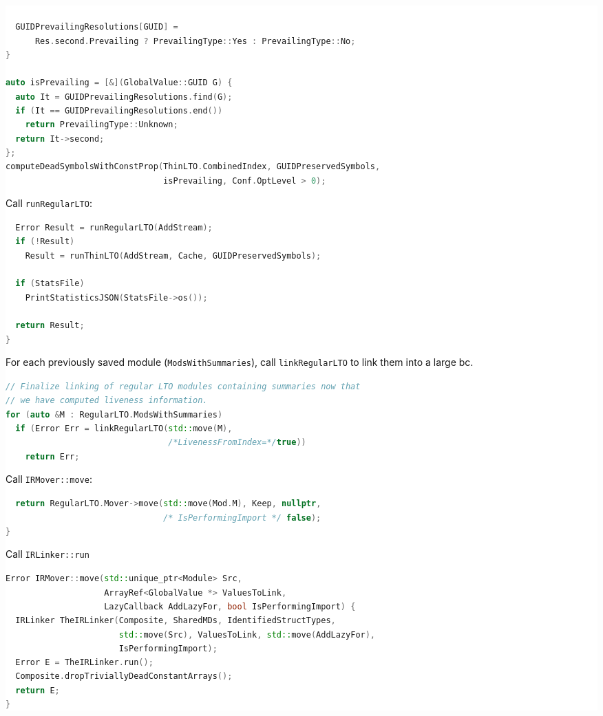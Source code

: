 ```c++

  GUIDPrevailingResolutions[GUID] =
      Res.second.Prevailing ? PrevailingType::Yes : PrevailingType::No;
}

auto isPrevailing = [&](GlobalValue::GUID G) {
  auto It = GUIDPrevailingResolutions.find(G);
  if (It == GUIDPrevailingResolutions.end())
    return PrevailingType::Unknown;
  return It->second;
};
computeDeadSymbolsWithConstProp(ThinLTO.CombinedIndex, GUIDPreservedSymbols,
                                isPrevailing, Conf.OptLevel > 0);
```

Call `runRegularLTO`:

```c++
  Error Result = runRegularLTO(AddStream);
  if (!Result)
    Result = runThinLTO(AddStream, Cache, GUIDPreservedSymbols);

  if (StatsFile)
    PrintStatisticsJSON(StatsFile->os());

  return Result;
}
```

For each previously saved module (`ModsWithSummaries`), call `linkRegularLTO` to link them into a large bc.

```c++
// Finalize linking of regular LTO modules containing summaries now that
// we have computed liveness information.
for (auto &M : RegularLTO.ModsWithSummaries)
  if (Error Err = linkRegularLTO(std::move(M),
                                 /*LivenessFromIndex=*/true))
    return Err;
```

Call `IRMover::move`:

```c++
  return RegularLTO.Mover->move(std::move(Mod.M), Keep, nullptr,
                                /* IsPerformingImport */ false);
}
```

Call `IRLinker::run`

```c++
Error IRMover::move(std::unique_ptr<Module> Src,
                    ArrayRef<GlobalValue *> ValuesToLink,
                    LazyCallback AddLazyFor, bool IsPerformingImport) {
  IRLinker TheIRLinker(Composite, SharedMDs, IdentifiedStructTypes,
                       std::move(Src), ValuesToLink, std::move(AddLazyFor),
                       IsPerformingImport);
  Error E = TheIRLinker.run();
  Composite.dropTriviallyDeadConstantArrays();
  return E;
}
```
